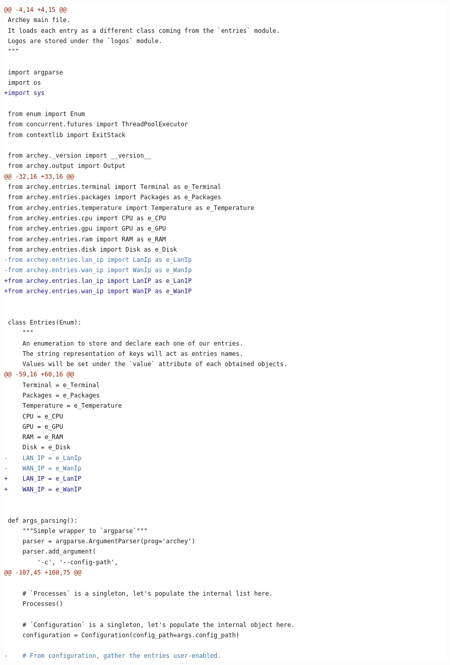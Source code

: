 ```diff
@@ -4,14 +4,15 @@
 Archey main file.
 It loads each entry as a different class coming from the `entries` module.
 Logos are stored under the `logos` module.
 """
 
 import argparse
 import os
+import sys
 
 from enum import Enum
 from concurrent.futures import ThreadPoolExecutor
 from contextlib import ExitStack
 
 from archey._version import __version__
 from archey.output import Output
@@ -32,16 +33,16 @@
 from archey.entries.terminal import Terminal as e_Terminal
 from archey.entries.packages import Packages as e_Packages
 from archey.entries.temperature import Temperature as e_Temperature
 from archey.entries.cpu import CPU as e_CPU
 from archey.entries.gpu import GPU as e_GPU
 from archey.entries.ram import RAM as e_RAM
 from archey.entries.disk import Disk as e_Disk
-from archey.entries.lan_ip import LanIp as e_LanIp
-from archey.entries.wan_ip import WanIp as e_WanIp
+from archey.entries.lan_ip import LanIP as e_LanIP
+from archey.entries.wan_ip import WanIP as e_WanIP
 
 
 class Entries(Enum):
     """
     An enumeration to store and declare each one of our entries.
     The string representation of keys will act as entries names.
     Values will be set under the `value` attribute of each obtained objects.
@@ -59,16 +60,16 @@
     Terminal = e_Terminal
     Packages = e_Packages
     Temperature = e_Temperature
     CPU = e_CPU
     GPU = e_GPU
     RAM = e_RAM
     Disk = e_Disk
-    LAN_IP = e_LanIp
-    WAN_IP = e_WanIp
+    LAN_IP = e_LanIP
+    WAN_IP = e_WanIP
 
 
 def args_parsing():
     """Simple wrapper to `argparse`"""
     parser = argparse.ArgumentParser(prog='archey')
     parser.add_argument(
         '-c', '--config-path',
@@ -107,45 +108,75 @@
 
     # `Processes` is a singleton, let's populate the internal list here.
     Processes()
 
     # `Configuration` is a singleton, let's populate the internal object here.
     configuration = Configuration(config_path=args.config_path)
 
-    # From configuration, gather the entries user-enabled.
```